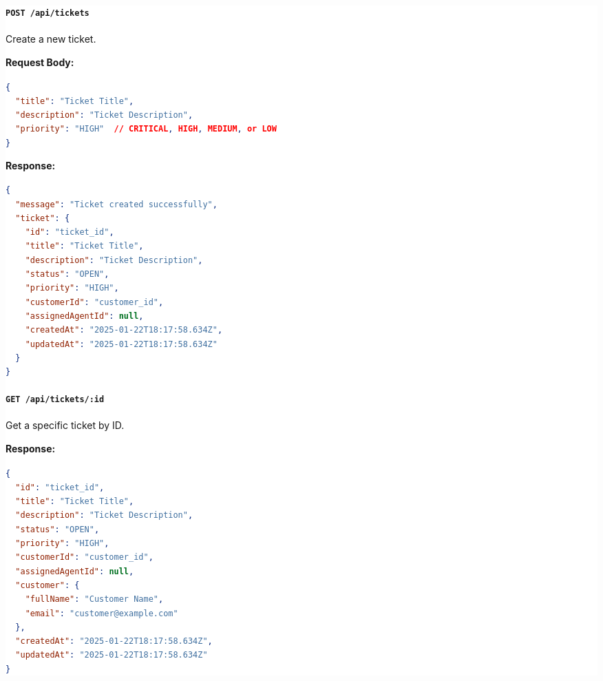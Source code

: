 ```json
```

#### `POST /api/tickets`
Create a new ticket.

**Request Body:**
```json
{
  "title": "Ticket Title",
  "description": "Ticket Description",
  "priority": "HIGH"  // CRITICAL, HIGH, MEDIUM, or LOW
}
```

**Response:**
```json
{
  "message": "Ticket created successfully",
  "ticket": {
    "id": "ticket_id",
    "title": "Ticket Title",
    "description": "Ticket Description",
    "status": "OPEN",
    "priority": "HIGH",
    "customerId": "customer_id",
    "assignedAgentId": null,
    "createdAt": "2025-01-22T18:17:58.634Z",
    "updatedAt": "2025-01-22T18:17:58.634Z"
  }
}
```

#### `GET /api/tickets/:id`
Get a specific ticket by ID.

**Response:**
```json
{
  "id": "ticket_id",
  "title": "Ticket Title",
  "description": "Ticket Description",
  "status": "OPEN",
  "priority": "HIGH",
  "customerId": "customer_id",
  "assignedAgentId": null,
  "customer": {
    "fullName": "Customer Name",
    "email": "customer@example.com"
  },
  "createdAt": "2025-01-22T18:17:58.634Z",
  "updatedAt": "2025-01-22T18:17:58.634Z"
}
```
